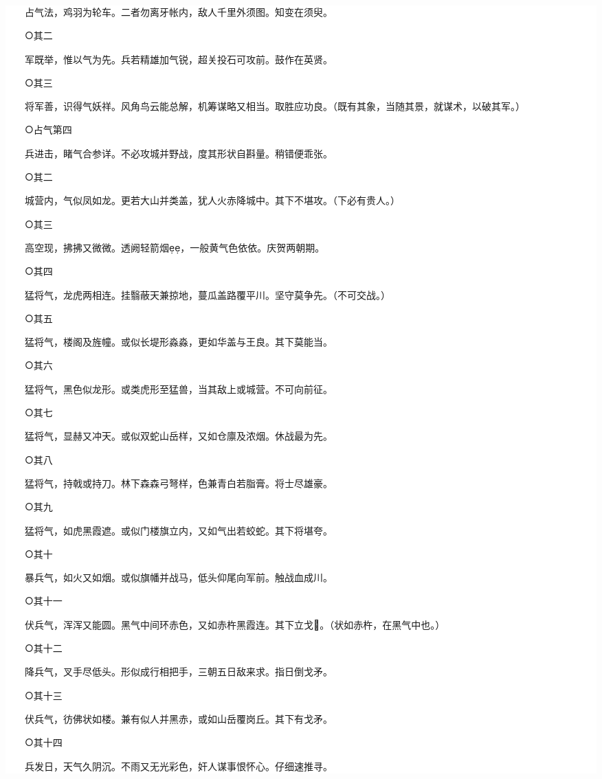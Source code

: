 　　占气法，鸡羽为轮车。二者勿离牙帐内，敌人千里外须图。知变在须臾。

　　○其二

　　军既举，惟以气为先。兵若精雄加气锐，超关投石可攻前。鼓作在英贤。

　　○其三

　　将军善，识得气妖祥。风角鸟云能总解，机筹谋略又相当。取胜应功良。（既有其象，当随其景，就谋术，以破其军。）

　　○占气第四

　　兵进击，睹气合参详。不必攻城并野战，度其形状自斟量。稍错便乖张。

　　○其二

　　城营内，气似凤如龙。更若大山并类盖，犹人火赤降城中。其下不堪攻。（下必有贵人。）

　　○其三

　　高空现，拂拂又微微。透阙轻箭烟，一般黄气色依依。庆贺两朝期。

　　○其四

　　猛将气，龙虎两相连。挂翳蔽天兼掠地，蔓瓜盖路覆平川。坚守莫争先。（不可交战。）

　　○其五

　　猛将气，楼阁及旌幢。或似长堤形淼淼，更如华盖与王良。其下莫能当。

　　○其六

　　猛将气，黑色似龙形。或类虎形至猛兽，当其敌上或城营。不可向前征。

　　○其七

　　猛将气，显赫又冲天。或似双蛇山岳样，又如仓廪及浓烟。休战最为先。

　　○其八

　　猛将气，持戟或持刀。林下森森弓弩样，色兼青白若脂膏。将士尽雄豪。

　　○其九

　　猛将气，如虎黑霞遮。或似门楼旗立内，又如气出若蛟蛇。其下将堪夸。

　　○其十

　　暴兵气，如火又如烟。或似旗幡并战马，低头仰尾向军前。触战血成川。

　　○其十一

　　伏兵气，浑浑又能圆。黑气中间环赤色，又如赤杵黑霞连。其下立戈。（状如赤杵，在黑气中也。）

　　○其十二

　　降兵气，叉手尽低头。形似成行相把手，三朝五日敌来求。指日倒戈矛。

　　○其十三

　　伏兵气，彷佛状如楼。兼有似人并黑赤，或如山岳覆岗丘。其下有戈矛。

　　○其十四

　　兵发日，天气久阴沉。不雨又无光彩色，奸人谋事恨怀心。仔细速推寻。
